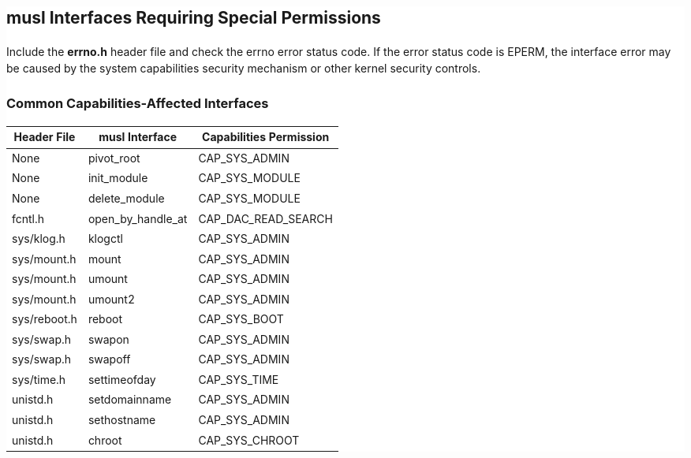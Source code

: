 
## musl Interfaces Requiring Special Permissions

Include the **errno.h** header file and check the errno error status code. If the error status code is EPERM, the interface error may be caused by the system capabilities security mechanism or other kernel security controls.

### Common Capabilities-Affected Interfaces
    
| Header File        |  musl Interface     | Capabilities Permission    |
| -------------- | ----------------- | -------------------- |
| None           | pivot_root        | CAP_SYS_ADMIN        |
| None           | init_module       | CAP_SYS_MODULE       |
| None           | delete_module     | CAP_SYS_MODULE       |
| fcntl.h        | open_by_handle_at | CAP_DAC_READ_SEARCH  |
| sys/klog.h     | klogctl           | CAP_SYS_ADMIN        |
| sys/mount.h    | mount             | CAP_SYS_ADMIN        |
| sys/mount.h    | umount            | CAP_SYS_ADMIN        |
| sys/mount.h    | umount2           | CAP_SYS_ADMIN        |
| sys/reboot.h   | reboot            | CAP_SYS_BOOT         |
| sys/swap.h     | swapon            | CAP_SYS_ADMIN        |
| sys/swap.h     | swapoff           | CAP_SYS_ADMIN        |
| sys/time.h     | settimeofday      | CAP_SYS_TIME         |
| unistd.h       | setdomainname     | CAP_SYS_ADMIN        |
| unistd.h       | sethostname       | CAP_SYS_ADMIN        |
| unistd.h       | chroot            | CAP_SYS_CHROOT       |
